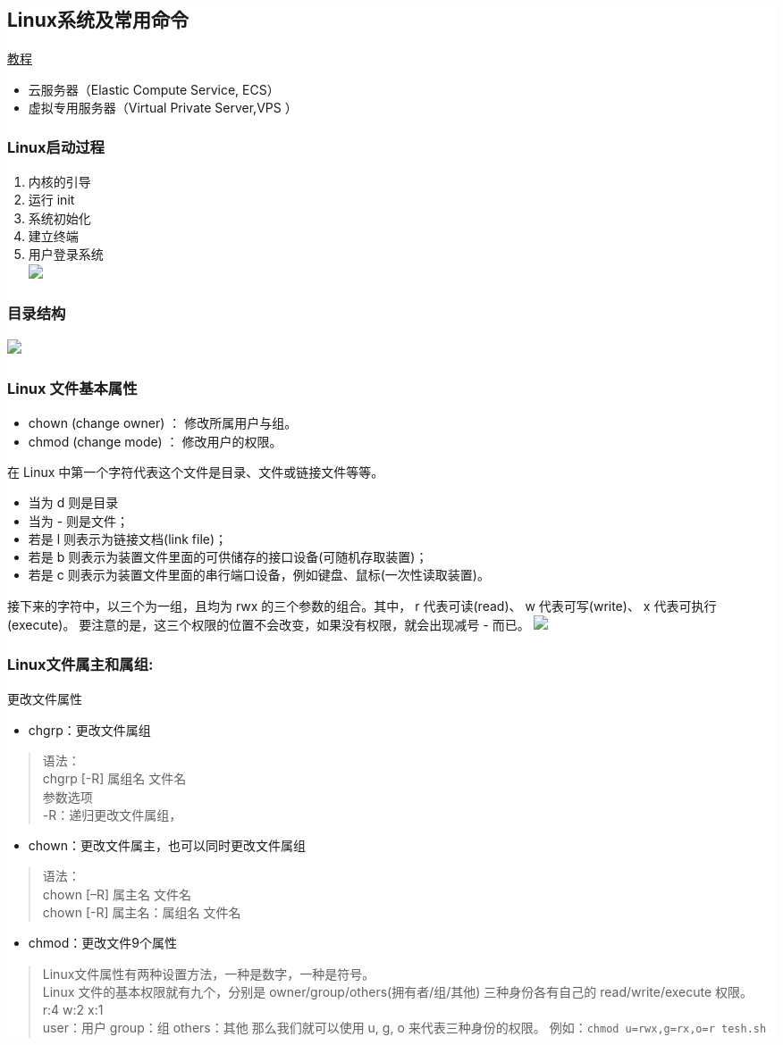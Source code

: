 ## Linux系统及常用命令
[教程](https://www.runoob.com/linux/linux-tutorial.html)
- 云服务器（Elastic Compute Service, ECS）
- 虚拟专用服务器（Virtual Private Server,VPS ）

### Linux启动过程
1. 内核的引导
2. 运行 init
3. 系统初始化
4. 建立终端 
5. 用户登录系统  
![](https://ddns.smpi.top:10000/md_attachments/Pasted%20image%2020211225082222.png)

### 目录结构
![](https://ddns.smpi.top:10000/md_attachments/Pasted%20image%2020211225082409.png)

### Linux 文件基本属性
- chown (change owner) ： 修改所属用户与组。
- chmod (change mode) ： 修改用户的权限。

在 Linux 中第一个字符代表这个文件是目录、文件或链接文件等等。
- 当为 d 则是目录
- 当为 - 则是文件；
- 若是 l 则表示为链接文档(link file)；
- 若是 b 则表示为装置文件里面的可供储存的接口设备(可随机存取装置)；
- 若是 c 则表示为装置文件里面的串行端口设备，例如键盘、鼠标(一次性读取装置)。

接下来的字符中，以三个为一组，且均为 rwx 的三个参数的组合。其中， r 代表可读(read)、 w 代表可写(write)、 x 代表可执行(execute)。 要注意的是，这三个权限的位置不会改变，如果没有权限，就会出现减号 - 而已。
![](https://ddns.smpi.top:10000/md_attachments/Pasted%20image%2020211225093839.png)

### Linux文件属主和属组:
更改文件属性
- chgrp：更改文件属组
> 语法：  
> chgrp \[-R] 属组名 文件名  
> 参数选项  
> -R：递归更改文件属组，

- chown：更改文件属主，也可以同时更改文件属组
> 语法：  
> chown \[–R] 属主名 文件名  
> chown \[-R] 属主名：属组名 文件名

- chmod：更改文件9个属性
> Linux文件属性有两种设置方法，一种是数字，一种是符号。  
> Linux 文件的基本权限就有九个，分别是 owner/group/others(拥有者/组/其他) 三种身份各有自己的 read/write/execute 权限。  
> r:4   w:2   x:1  
> user：用户  group：组  others：其他   那么我们就可以使用 u, g, o 来代表三种身份的权限。
> 例如：```chmod u=rwx,g=rx,o=r tesh.sh```
